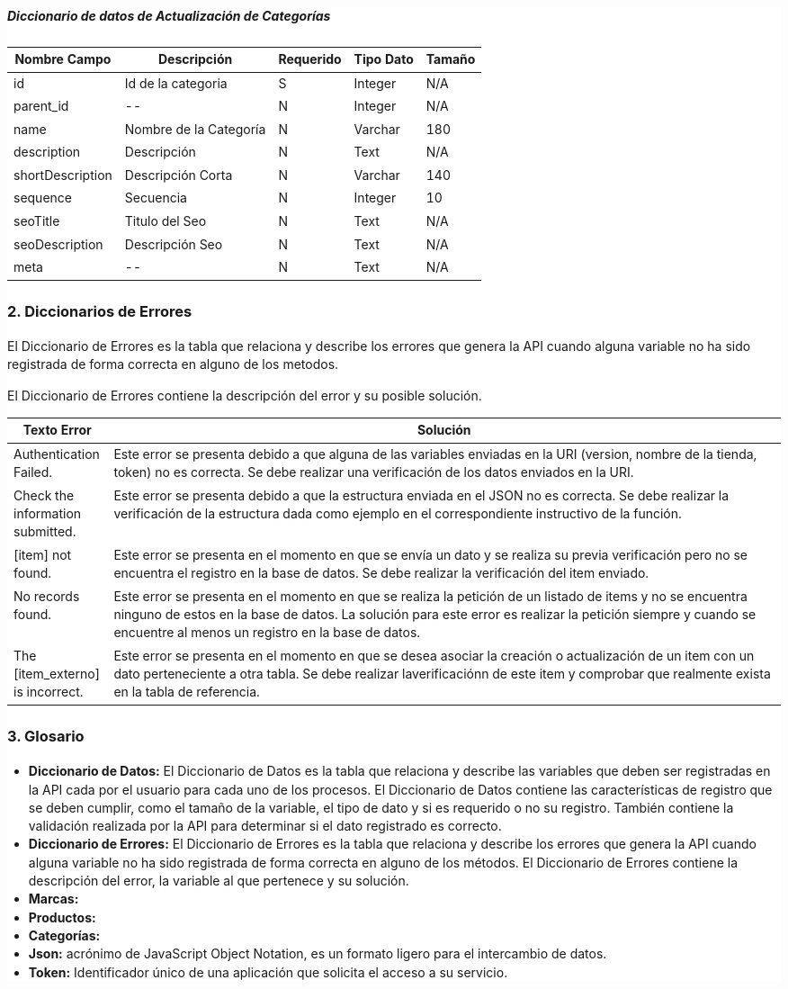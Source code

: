 <a name="id-datosActCat"></a>
##### Diccionario de datos de Actualización de Categorías

| Nombre Campo | Descripción | Requerido | Tipo Dato | Tamaño |
|----|----|----|----|----|
| id | Id de la categoria | S | Integer | N/A |
| parent_id | -- | N | Integer | N/A |
| name | Nombre de la Categoría | N | Varchar | 180 |
| description | Descripción | N | Text | N/A |
| shortDescription | Descripción Corta | N | Varchar | 140 |
| sequence | Secuencia | N | Integer | 10 |
| seoTitle | Titulo del Seo | N | Text | N/A |
| seoDescription | Descripción Seo | N | Text | N/A |
| meta | -- | N | Text | N/A |

<a name="id-diccionarioErrores"></a>
### 2. Diccionarios de Errores
El Diccionario de Errores es la tabla que relaciona y describe los errores que genera la API cuando alguna variable no ha sido registrada de forma correcta en alguno de los metodos.

El Diccionario de Errores contiene la descripción del error y su posible solución.

| Texto Error | Solución |
|----|----|
| Authentication Failed. | Este error se presenta debido a que alguna de las variables enviadas en la URI (version, nombre de la  tienda, token) no es correcta. Se debe realizar una verificación de los datos enviados en la URI. |
| Check the information submitted. | Este error se presenta debido a que la estructura enviada en el JSON no es correcta. Se debe realizar la verificación de la estructura dada como ejemplo en el correspondiente instructivo de la función. |
| [item] not found. | Este error se presenta en el momento en que se envía un dato y se realiza su previa verificación pero no se encuentra el registro en la base de datos. Se debe realizar la verificación del item enviado. |
| No records found. | Este error se presenta en el momento en que se realiza la petición de un listado de items y no se encuentra ninguno de estos en la base de datos. La solución para este error es realizar la petición siempre y cuando se encuentre al menos un registro en la base de datos. |
| The [item_externo] is incorrect. | Este error se presenta en el momento en que se desea asociar la creación o actualización de un item con un dato perteneciente a otra tabla. Se debe realizar laverificaciónn de este item y comprobar que realmente exista en la tabla de referencia. |

<a name="id-glosario"></a>
### 3. Glosario
- **Diccionario de Datos:** El Diccionario de Datos es la tabla que relaciona y describe las variables que deben ser registradas en la API cada por el usuario para cada uno de los procesos. El Diccionario de Datos contiene las características de registro que se deben cumplir, como el tamaño de la variable, el tipo de dato y si es requerido o no su registro. También contiene la validación realizada por la API para determinar si el dato registrado es correcto.
- **Diccionario de Errores:** El Diccionario de Errores es la tabla que relaciona y describe los errores que genera la API cuando alguna variable no ha sido registrada de forma correcta en alguno de los métodos. El Diccionario de Errores contiene la descripción del error, la variable al que pertenece y su solución.
- **Marcas:**
- **Productos:**
- **Categorías:**
- **Json:** acrónimo de JavaScript Object Notation, es un formato ligero para el intercambio de datos.
- **Token:** Identificador único de una aplicación que solicita el acceso a su servicio. 


[bower]: http://bower.io/search/?q=flatdoc
[npm]: https://www.npmjs.org/package/flatdoc